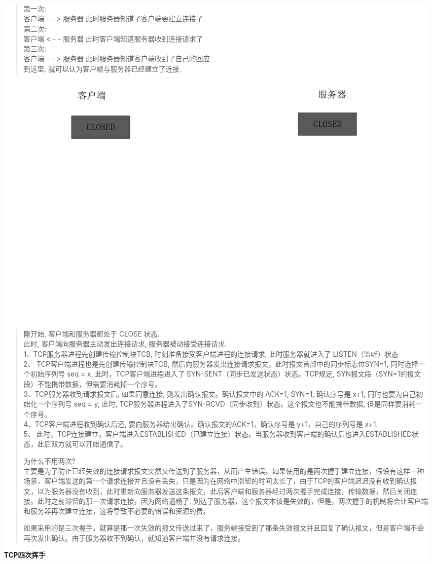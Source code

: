 >第一次:  
>客户端 - - > 服务器 此时服务器知道了客户端要建立连接了  
>第二次:  
>客户端 < - - 服务器 此时客户端知道服务器收到连接请求了  
>第三次:  
>客户端 - - > 服务器 此时服务器知道客户端收到了自己的回应  
>到这里, 就可以认为客户端与服务器已经建立了连接.  

![img](assets/20180620002440131.gif)
>刚开始, 客户端和服务器都处于 CLOSE 状态.   
>此时, 客户端向服务器主动发出连接请求, 服务器被动接受连接请求.  
>1、TCP服务器进程先创建传输控制块TCB, 时刻准备接受客户端进程的连接请求, 此时服务器就进入了 LISTEN（监听）状态   
>2、 TCP客户端进程也是先创建传输控制块TCB, 然后向服务器发出连接请求报文，此时报文首部中的同步标志位SYN=1, 同时选择一个初始序列号 seq = x, 此时，TCP客户端进程进入了 SYN-SENT（同步已发送状态）状态。TCP规定, SYN报文段（SYN=1的报文段）不能携带数据，但需要消耗掉一个序号。   
>3、TCP服务器收到请求报文后, 如果同意连接, 则发出确认报文。确认报文中的 ACK=1, SYN=1, 确认序号是 x+1, 同时也要为自己初始化一个序列号 seq = y, 此时, TCP服务器进程进入了SYN-RCVD（同步收到）状态。这个报文也不能携带数据, 但是同样要消耗一个序号。  
>4、TCP客户端进程收到确认后还, 要向服务器给出确认。确认报文的ACK=1，确认序号是 y+1，自己的序列号是 x+1.  
>5、 此时，TCP连接建立，客户端进入ESTABLISHED（已建立连接）状态。当服务器收到客户端的确认后也进入ESTABLISHED状态，此后双方就可以开始通信了。  
>
>为什么不用两次?  
>主要是为了防止已经失效的连接请求报文突然又传送到了服务器，从而产生错误。如果使用的是两次握手建立连接，假设有这样一种场景，客户端发送的第一个请求连接并且没有丢失，只是因为在网络中滞留的时间太长了，由于TCP的客户端迟迟没有收到确认报文，以为服务器没有收到，此时重新向服务器发送这条报文，此后客户端和服务器经过两次握手完成连接，传输数据，然后关闭连接。此时之前滞留的那一次请求连接，因为网络通畅了, 到达了服务器，这个报文本该是失效的，但是，两次握手的机制将会让客户端和服务器再次建立连接，这将导致不必要的错误和资源的费。 
>
>如果采用的是三次握手，就算是那一次失效的报文传送过来了，服务端接受到了那条失效报文并且回复了确认报文，但是客户端不会再次发出确认。由于服务器收不到确认，就知道客户端并没有请求连接。

**TCP四次挥手**
